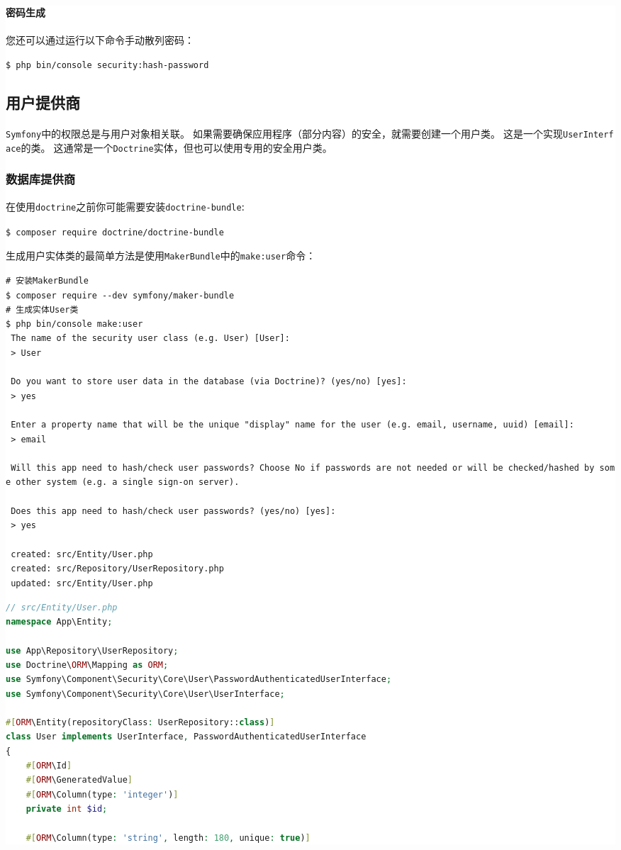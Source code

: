 #### 密码生成

您还可以通过运行以下命令手动散列密码：

```shell
$ php bin/console security:hash-password
```

## 用户提供商

`Symfony`中的权限总是与用户对象相关联。 如果需要确保应用程序（部分内容）的安全，就需要创建一个用户类。 这是一个实现`UserInterface`的类。 这通常是一个`Doctrine`实体，但也可以使用专用的安全用户类。

### 数据库提供商

在使用`doctrine`之前你可能需要安装`doctrine-bundle`: 

```shell
$ composer require doctrine/doctrine-bundle
```

生成用户实体类的最简单方法是使用`MakerBundle`中的`make:user`命令：


```shell
# 安装MakerBundle
$ composer require --dev symfony/maker-bundle
# 生成实体User类
$ php bin/console make:user
 The name of the security user class (e.g. User) [User]:
 > User

 Do you want to store user data in the database (via Doctrine)? (yes/no) [yes]:
 > yes

 Enter a property name that will be the unique "display" name for the user (e.g. email, username, uuid) [email]:
 > email

 Will this app need to hash/check user passwords? Choose No if passwords are not needed or will be checked/hashed by some other system (e.g. a single sign-on server).

 Does this app need to hash/check user passwords? (yes/no) [yes]:
 > yes

 created: src/Entity/User.php
 created: src/Repository/UserRepository.php
 updated: src/Entity/User.php
```

```php
// src/Entity/User.php
namespace App\Entity;

use App\Repository\UserRepository;
use Doctrine\ORM\Mapping as ORM;
use Symfony\Component\Security\Core\User\PasswordAuthenticatedUserInterface;
use Symfony\Component\Security\Core\User\UserInterface;

#[ORM\Entity(repositoryClass: UserRepository::class)]
class User implements UserInterface, PasswordAuthenticatedUserInterface
{
    #[ORM\Id]
    #[ORM\GeneratedValue]
    #[ORM\Column(type: 'integer')]
    private int $id;

    #[ORM\Column(type: 'string', length: 180, unique: true)]
```